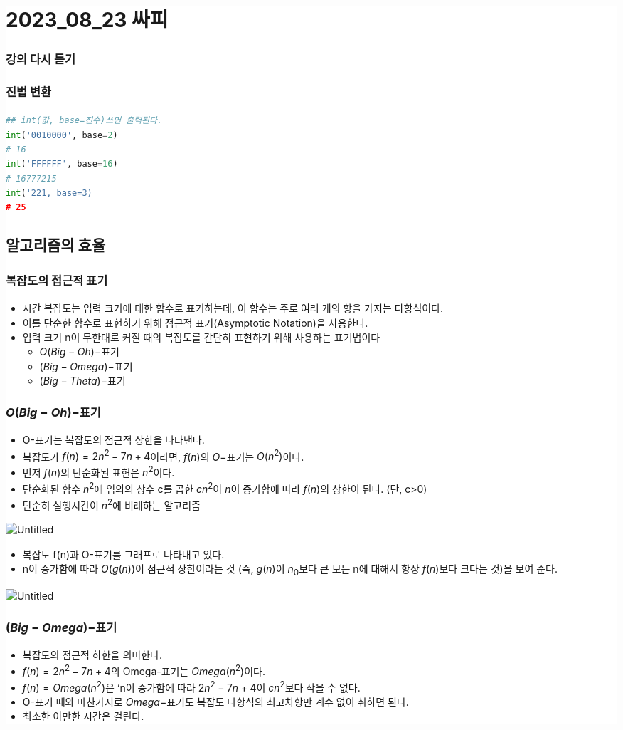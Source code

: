 # 2023_08_23 싸피

### 강의 다시 듣기

### 진법 변환

```python
## int(값, base=진수)쓰면 출력된다.
int('0010000', base=2)
# 16
int('FFFFFF', base=16)
# 16777215
int('221, base=3)
# 25
```

## 알고리즘의 효율

### 복잡도의 접근적 표기

- 시간 복잡도는 입력 크기에 대한 함수로 표기하는데, 이 함수는 주로 여러 개의 항을 가지는 다항식이다.
- 이를 단순한 함수로 표현하기 위해 점근적 표기(Asymptotic Notation)을 사용한다.
- 입력 크기 n이 무한대로 커질 때의 복잡도를 간단히 표현하기 위해 사용하는 표기법이다
    - $O(Big-Oh)-$표기
    - $(Big-Omega)-$표기
    - $(Big-Theta)-$표기

### $O(Big-Oh)-$표기

- O-표기는 복잡도의 점근적 상한을 나타낸다.
- 복잡도가 $f(n) = 2n^2-7n+4$이라면, $f(n)$의 $O-$표기는 $O(n^2)$이다.
- 먼저 $f(n)$의 단순화된 표현은 $n^2$이다.
- 단순화된 함수 $n^2$에 임의의 상수 c를 곱한 $cn^2$이 $n$이 증가함에 따라 $f(n)$의 상한이 된다. (단, c>0)
- 단순히 실행시간이 $n^2$에 비례하는 알고리즘

![Untitled](https://s3-us-west-2.amazonaws.com/secure.notion-static.com/3d3be635-09fd-4f19-94ec-4e0b07b7e673/Untitled.png)

- 복잡도 f(n)과 O-표기를 그래프로 나타내고 있다.
- n이 증가함에 따라  $O(g(n))$이 점근적 상한이라는 것 (즉, $g(n)$이 $n_0$보다 큰 모든 n에 대해서 항상 $f(n)$보다 크다는 것)을 보여 준다.

![Untitled](https://s3-us-west-2.amazonaws.com/secure.notion-static.com/0fa060d0-f479-4fd1-b725-e02abe7d102b/Untitled.png)

### $(Big-Omega)-$표기

- 복잡도의 점근적 하한을 의미한다.
- $f(n) = 2n^2-7n+4$의 Omega-표기는 $Omega(n^2)$이다.
- $f(n)=Omega(n^2)$은 ‘n이 증가함에 따라 $2n^2-7n+4$이 $cn^2$보다 작을 수 없다.
- O-표기 때와 마찬가지로 $Omega-$표기도 복잡도 다항식의 최고차항만 계수 없이 취하면 된다.
- 최소한 이만한 시간은 걸린다.
